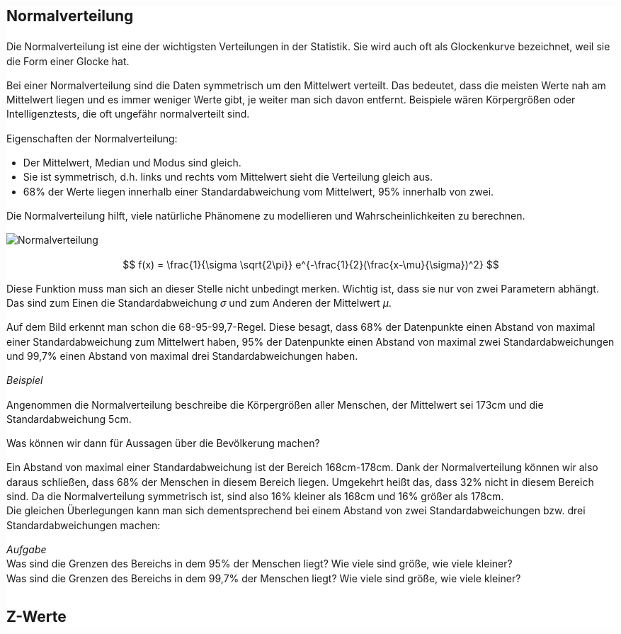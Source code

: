 
## Normalverteilung

Die Normalverteilung ist eine der wichtigsten Verteilungen in der Statistik. Sie wird auch oft als Glockenkurve bezeichnet, weil sie die Form einer Glocke hat.

Bei einer Normalverteilung sind die Daten symmetrisch um den Mittelwert verteilt. Das bedeutet, dass die meisten Werte nah am Mittelwert liegen und es immer weniger Werte gibt, je weiter man sich davon entfernt. Beispiele wären Körpergrößen oder Intelligenztests, die oft ungefähr normalverteilt sind.

Eigenschaften der Normalverteilung:

- Der Mittelwert, Median und Modus sind gleich.  
- Sie ist symmetrisch, d.h. links und rechts vom Mittelwert sieht die Verteilung gleich aus.  
- 68% der Werte liegen innerhalb einer Standardabweichung vom Mittelwert, 95% innerhalb von zwei.  
  
Die Normalverteilung hilft, viele natürliche Phänomene zu modellieren und Wahrscheinlichkeiten zu berechnen.

![Normalverteilung](/pictures/normalverteilung.png)

$$ f(x) = \frac{1}{\sigma \sqrt{2\pi}} e^{-\frac{1}{2}(\frac{x-\mu}{\sigma})^2} $$

Diese Funktion muss man sich an dieser Stelle nicht unbedingt merken. Wichtig ist, dass sie nur von zwei Parametern abhängt. Das sind zum Einen die Standardabweichung $\sigma$ und zum Anderen der Mittelwert $\mu$.  

Auf dem Bild erkennt man schon die 68-95-99,7-Regel. Diese besagt, dass 68% der Datenpunkte einen Abstand von maximal einer Standardabweichung zum Mittelwert haben, 95% der Datenpunkte einen Abstand von maximal zwei Standardabweichungen und 99,7% einen Abstand von maximal drei Standardabweichungen haben.  

_Beispiel_

Angenommen die Normalverteilung beschreibe die Körpergrößen aller Menschen, der Mittelwert sei 173cm und die Standardabweichung 5cm.  

Was können wir dann für Aussagen über die Bevölkerung machen?  

Ein Abstand von maximal einer Standardabweichung ist der Bereich 168cm-178cm. Dank der Normalverteilung können wir also daraus schließen, dass 68% der Menschen in diesem Bereich liegen. Umgekehrt heißt das, dass 32% nicht in diesem Bereich sind. Da die Normalverteilung symmetrisch ist, sind also 16% kleiner als 168cm und 16% größer als 178cm.  
Die gleichen Überlegungen kann man sich dementsprechend bei einem Abstand von zwei Standardabweichungen bzw. drei Standardabweichungen machen:

_Aufgabe_  
Was sind die Grenzen des Bereichs in dem 95% der Menschen liegt? Wie viele sind größe, wie viele kleiner?  
Was sind die Grenzen des Bereichs in dem 99,7% der Menschen liegt? Wie viele sind größe, wie viele kleiner?  


## Z-Werte
